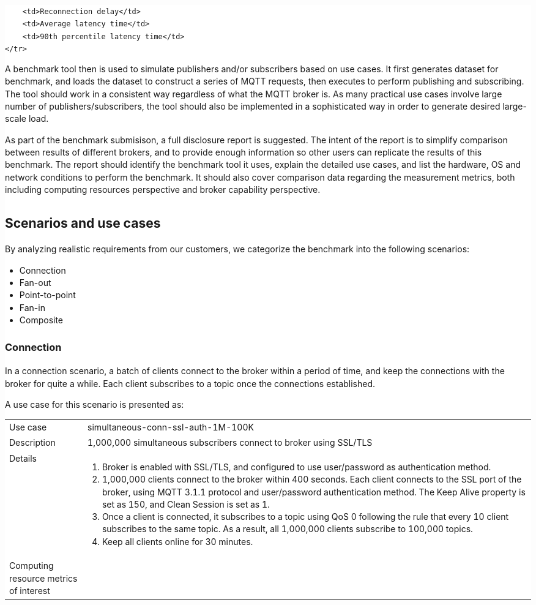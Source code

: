 		<td>Reconnection delay</td>
		<td>Average latency time</td>
		<td>90th percentile latency time</td>
	</tr>
</table>

A benchmark tool then is used to simulate publishers and/or subscribers based on use cases. It first generates dataset for benchmark, and loads the dataset to construct a series of MQTT requests, then executes to perform publishing and subscribing. The tool should work in a consistent way regardless of what the MQTT broker is. As many practical use cases involve large number of publishers/subscribers, the tool should also be implemented in a sophisticated way in order to generate desired large-scale load.

As part of the benchmark submisison, a full disclosure report is suggested. The intent of the report is to simplify comparison between results of different brokers, and to provide enough information so other users can replicate the results of this benchmark. The report should identify the benchmark tool it uses, explain the detailed use cases, and list the hardware, OS and network conditions to perform the benchmark. It should also cover comparison data regarding the measurement metrics, both including computing resources perspective and broker capability perspective.

## Scenarios and use cases

By analyzing realistic requirements from our customers, we categorize the benchmark into the following scenarios:

- Connection
- Fan-out
- Point-to-point
- Fan-in
- Composite

### Connection

In a connection scenario, a batch of clients connect to the broker within a period of time, and keep the connections with the broker for quite a while. Each client subscribes to a topic once the connections established.

A use case for this scenario is presented as:
<table>
	<tr>
		<td>Use case</td>
		<td>simultaneous-conn-ssl-auth-1M-100K</td>
	</tr>
	<tr>
		<td>Description</td>
		<td>1,000,000 simultaneous subscribers connect to broker using SSL/TLS</td>
	</tr>
	<tr>
		<td>Details</td>
		<td>
			<ol>
				<li>Broker is enabled with SSL/TLS, and configured to use user/password as authentication method.</li>
				<li>1,000,000 clients connect to the broker within 400 seconds. Each client connects to the SSL port of the broker, using MQTT 3.1.1 protocol and user/password authentication method. The Keep Alive property is set as 150, and Clean Session is set as 1.</li>
				<li>Once a client is connected, it subscribes to a topic using QoS 0 following the rule that every 10 client subscribes to the same topic. As a result, all 1,000,000 clients subscribe to 100,000 topics.</li>
				<li>Keep all clients online for 30 minutes.</li>
			</ol>
		</td>
	</tr>
	<tr>
		<td>Computing resource metrics of interest</td>